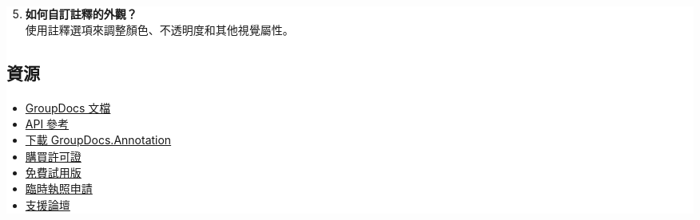5. **如何自訂註釋的外觀？**  
   使用註釋選項來調整顏色、不透明度和其他視覺屬性。

## 資源

- [GroupDocs 文檔](https://docs.groupdocs.com/annotation/net/)
- [API 參考](https://reference.groupdocs.com/annotation/net/)
- [下載 GroupDocs.Annotation](https://releases.groupdocs.com/annotation/net/)
- [購買許可證](https://purchase.groupdocs.com/buy)
- [免費試用版](https://releases.groupdocs.com/annotation/net/)
- [臨時執照申請](https://purchase.groupdocs.com/temporary-license/)
- [支援論壇](https://forum.groupdocs.com/c/annotation/)